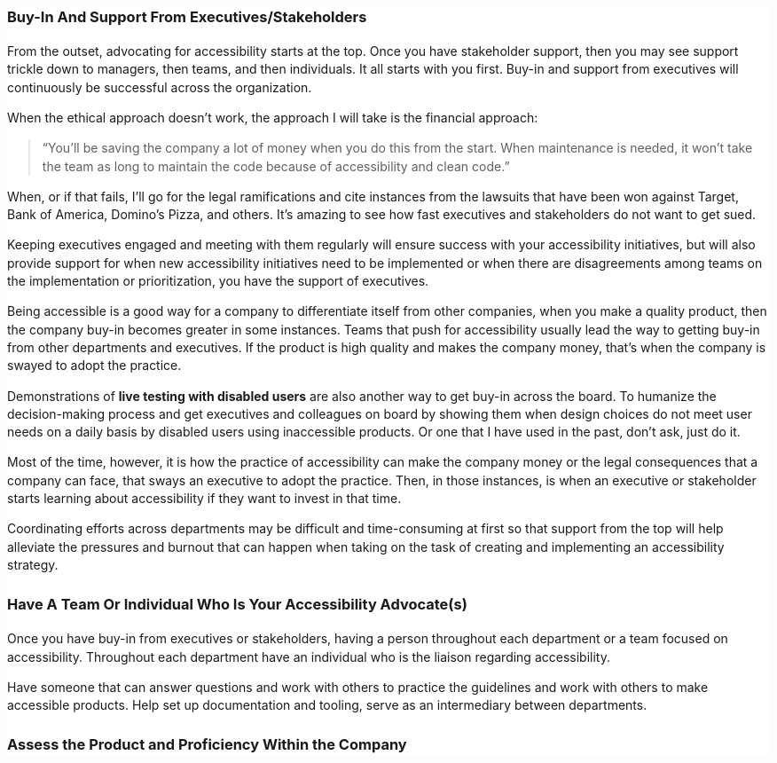 ### Buy-In And Support From Executives/Stakeholders

From the outset, advocating for accessibility starts at the top. Once you have stakeholder support, then you may see support trickle down to managers, then teams, and then individuals. It all starts with you first. Buy-in and support from executives will continuously be successful across the organization.

When the ethical approach doesn’t work, the approach I will take is the financial approach:

> “You’ll be saving the company a lot of money when you do this from the start. When maintenance is needed, it won’t take the team as long to maintain the code because of accessibility and clean code.”

When, or if that fails, I’ll go for the legal ramifications and cite instances from the lawsuits that have been won against Target, Bank of America, Domino’s Pizza, and others. It’s amazing to see how fast executives and stakeholders do not want to get sued.

Keeping executives engaged and meeting with them regularly will ensure success with your accessibility initiatives, but will also provide support for when new accessibility initiatives need to be implemented or when there are disagreements among teams on the implementation or prioritization, you have the support of executives.

Being accessible is a good way for a company to differentiate itself from other companies, when you make a quality product, then the company buy-in becomes greater in some instances. Teams that push for accessibility usually lead the way to getting buy-in from other departments and executives. If the product is high quality and makes the company money, that’s when the company is swayed to adopt the practice.

Demonstrations of **live testing with disabled users** are also another way to get buy-in across the board. To humanize the decision-making process and get executives and colleagues on board by showing them when design choices do not meet user needs on a daily basis by disabled users using inaccessible products. Or one that I have used in the past, don’t ask, just do it.

Most of the time, however, it is how the practice of accessibility can make the company money or the legal consequences that a company can face, that sways an executive to adopt the practice. Then, in those instances, is when an executive or stakeholder starts learning about accessibility if they want to invest in that time.

Coordinating efforts across departments may be difficult and time-consuming at first so that support from the top will help alleviate the pressures and burnout that can happen when taking on the task of creating and implementing an accessibility strategy.

### Have A Team Or Individual Who Is Your Accessibility Advocate(s)

Once you have buy-in from executives or stakeholders, having a person throughout each department or a team focused on accessibility. Throughout each department have an individual who is the liaison regarding accessibility.

Have someone that can answer questions and work with others to practice the guidelines and work with others to make accessible products. Help set up documentation and tooling, serve as an intermediary between departments.

### Assess the Product and Proficiency Within the Company
